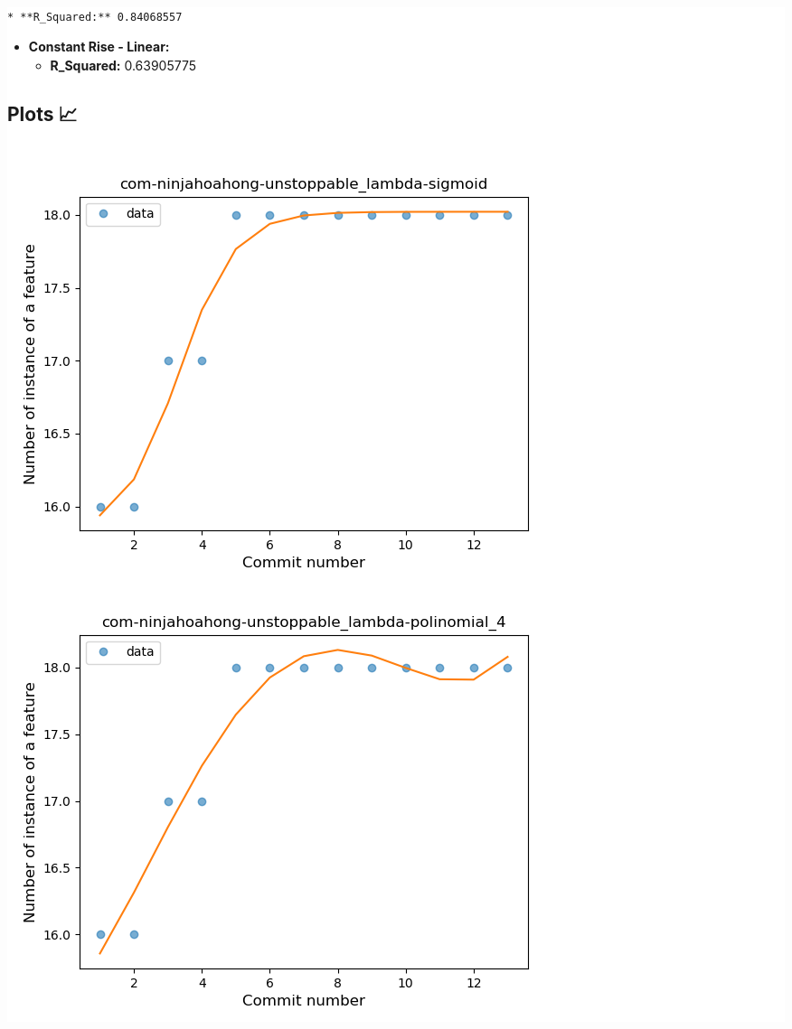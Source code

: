     * **R_Squared:** 0.84068557
* **Constant Rise - Linear:** ![equation](http://latex.codecogs.com/svg.latex?0.159341x%20&plus;%2016.423077)
    * **R_Squared:** 0.63905775

**Plots** :chart_with_upwards_trend:
-----

![com-ninjahoahong-unstoppable T7](../plots/com-ninjahoahong-unstoppable_lambda_T7.png)
![com-ninjahoahong-unstoppable T11_4](../plots/com-ninjahoahong-unstoppable_lambda_T11_4.png)